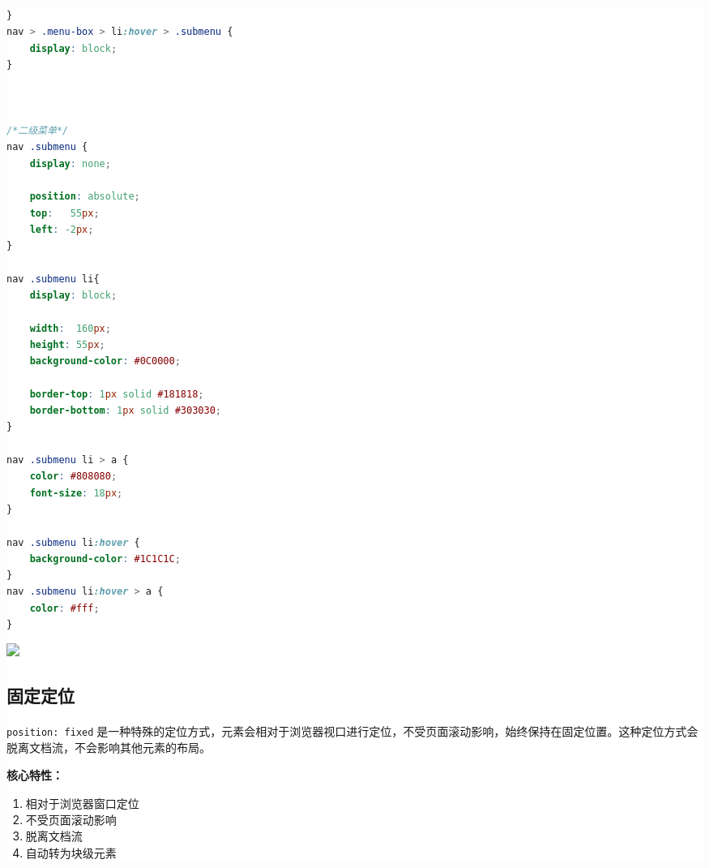 ```css
}
nav > .menu-box > li:hover > .submenu {
    display: block;
}



/*二级菜单*/
nav .submenu {
    display: none;

    position: absolute;
    top:   55px;
    left: -2px;
}

nav .submenu li{
    display: block;

    width:  160px;
    height: 55px;
    background-color: #0C0000;

    border-top: 1px solid #181818;
    border-bottom: 1px solid #303030;
}

nav .submenu li > a {
    color: #808080;
    font-size: 18px;
}

nav .submenu li:hover {
    background-color: #1C1C1C;
}
nav .submenu li:hover > a {
    color: #fff;
}
```



![](IMGS/position-absolute-4.gif)

## 固定定位

`position: fixed` 是一种特殊的定位方式，元素会相对于浏览器视口进行定位，不受页面滚动影响，始终保持在固定位置。这种定位方式会脱离文档流，不会影响其他元素的布局。

**核心特性：**

1. 相对于浏览器窗口定位
2. 不受页面滚动影响
3. 脱离文档流
4. 自动转为块级元素
